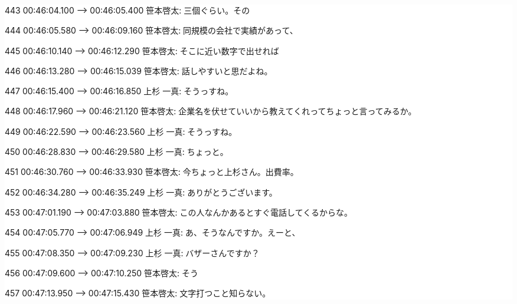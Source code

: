 443
00:46:04.100 --> 00:46:05.400
笹本啓太: 三個ぐらい。その

444
00:46:05.580 --> 00:46:09.160
笹本啓太: 同規模の会社で実績があって、

445
00:46:10.140 --> 00:46:12.290
笹本啓太: そこに近い数字で出せれば

446
00:46:13.280 --> 00:46:15.039
笹本啓太: 話しやすいと思だよね。

447
00:46:15.400 --> 00:46:16.850
上杉 一真: そうっすね。

448
00:46:17.960 --> 00:46:21.120
笹本啓太: 企業名を伏せていいから教えてくれってちょっと言ってみるか。

449
00:46:22.590 --> 00:46:23.560
上杉 一真: そうっすね。

450
00:46:28.830 --> 00:46:29.580
上杉 一真: ちょっと。

451
00:46:30.760 --> 00:46:33.930
笹本啓太: 今ちょっと上杉さん。出費率。

452
00:46:34.280 --> 00:46:35.249
上杉 一真: ありがとうございます。

453
00:47:01.190 --> 00:47:03.880
笹本啓太: この人なんかあるとすぐ電話してくるからな。

454
00:47:05.770 --> 00:47:06.949
上杉 一真: あ、そうなんですか。えーと、

455
00:47:08.350 --> 00:47:09.230
上杉 一真: バザーさんですか？

456
00:47:09.600 --> 00:47:10.250
笹本啓太: そう

457
00:47:13.950 --> 00:47:15.430
笹本啓太: 文字打つこと知らない。
